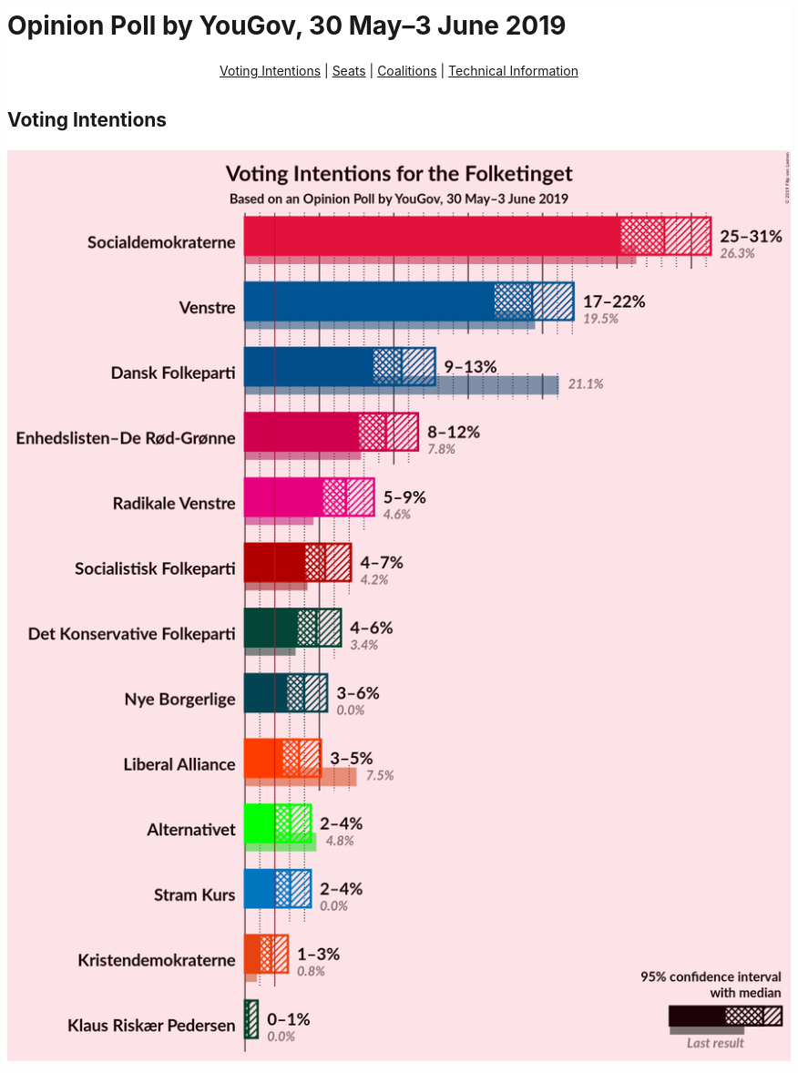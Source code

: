 # Opinion Poll by YouGov, 30 May–3 June 2019

<p align="center"><a href="#voting-intentions">Voting Intentions</a> | <a href="#seats">Seats</a> | <a href="#coalitions">Coalitions</a> | <a href="#technical-information">Technical Information</a></p>

## Voting Intentions

![Graph with voting intentions not yet produced](2019-06-03-YouGov.png "Voting Intentions")
